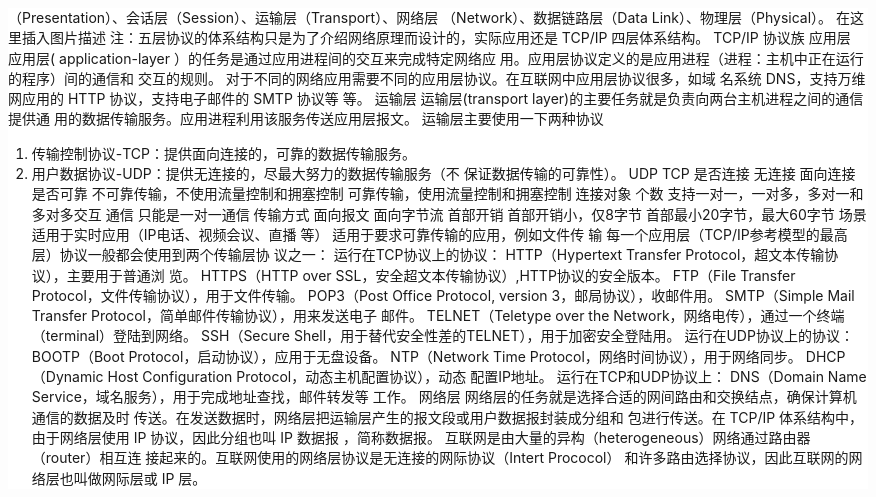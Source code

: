 （Presentation）、会话层（Session）、运输层（Transport）、网络层
（Network）、数据链路层（Data Link）、物理层（Physical）。
在这里插入图片描述
注：五层协议的体系结构只是为了介绍网络原理而设计的，实际应用还是
TCP/IP 四层体系结构。
TCP/IP 协议族
应用层
应用层( application-layer ）的任务是通过应用进程间的交互来完成特定网络应
用。应用层协议定义的是应用进程（进程：主机中正在运行的程序）间的通信和
交互的规则。
对于不同的网络应用需要不同的应用层协议。在互联网中应用层协议很多，如域
名系统 DNS，支持万维网应用的 HTTP 协议，支持电子邮件的 SMTP 协议等
等。
运输层
运输层(transport layer)的主要任务就是负责向两台主机进程之间的通信提供通
用的数据传输服务。应用进程利用该服务传送应用层报文。
运输层主要使用一下两种协议</p>
<ol>
<li>传输控制协议-TCP：提供面向连接的，可靠的数据传输服务。</li>
<li>用户数据协议-UDP：提供无连接的，尽最大努力的数据传输服务（不
保证数据传输的可靠性）。
UDP TCP
是否连接 无连接 面向连接
是否可靠 不可靠传输，不使用流量控制和拥塞控制 可靠传输，使用流量控制和拥塞控制
连接对象
个数
支持一对一，一对多，多对一和多对多交互
通信
只能是一对一通信
传输方式 面向报文 面向字节流
首部开销 首部开销小，仅8字节 首部最小20字节，最大60字节
场景 适用于实时应用（IP电话、视频会议、直播
等）
适用于要求可靠传输的应用，例如文件传
输
每一个应用层（TCP/IP参考模型的最高层）协议一般都会使用到两个传输层协
议之一：
运行在TCP协议上的协议：
HTTP（Hypertext Transfer Protocol，超文本传输协议），主要用于普通浏
览。
HTTPS（HTTP over SSL，安全超文本传输协议）,HTTP协议的安全版本。
FTP（File Transfer Protocol，文件传输协议），用于文件传输。
POP3（Post Office Protocol, version 3，邮局协议），收邮件用。
SMTP（Simple Mail Transfer Protocol，简单邮件传输协议），用来发送电子
邮件。
TELNET（Teletype over the Network，网络电传），通过一个终端
（terminal）登陆到网络。
SSH（Secure Shell，用于替代安全性差的TELNET），用于加密安全登陆用。
运行在UDP协议上的协议：
BOOTP（Boot Protocol，启动协议），应用于无盘设备。
NTP（Network Time Protocol，网络时间协议），用于网络同步。
DHCP（Dynamic Host Configuration Protocol，动态主机配置协议），动态
配置IP地址。
运行在TCP和UDP协议上：
DNS（Domain Name Service，域名服务），用于完成地址查找，邮件转发等
工作。
网络层
网络层的任务就是选择合适的网间路由和交换结点，确保计算机通信的数据及时
传送。在发送数据时，网络层把运输层产生的报文段或用户数据报封装成分组和
包进行传送。在 TCP/IP 体系结构中，由于网络层使用 IP 协议，因此分组也叫
IP 数据报 ，简称数据报。
互联网是由大量的异构（heterogeneous）网络通过路由器（router）相互连
接起来的。互联网使用的网络层协议是无连接的网际协议（Intert Prococol）
和许多路由选择协议，因此互联网的网络层也叫做网际层或 IP 层。